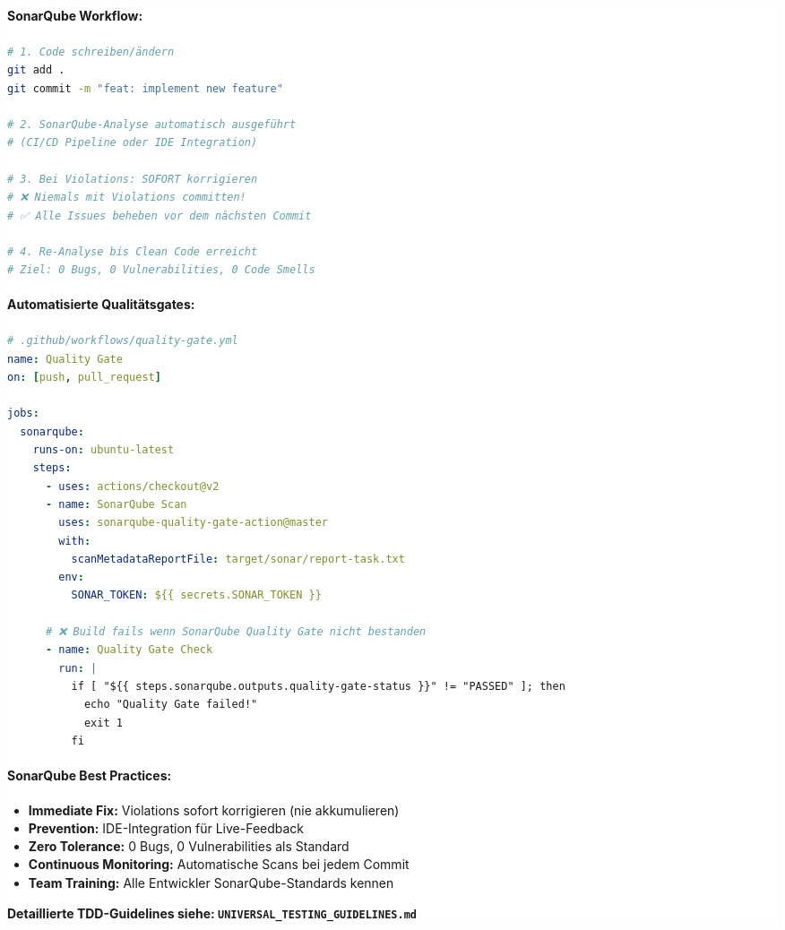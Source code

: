 #### SonarQube Workflow:
```bash
# 1. Code schreiben/ändern
git add .
git commit -m "feat: implement new feature"

# 2. SonarQube-Analyse automatisch ausgeführt
# (CI/CD Pipeline oder IDE Integration)

# 3. Bei Violations: SOFORT korrigieren
# ❌ Niemals mit Violations committen!
# ✅ Alle Issues beheben vor dem nächsten Commit

# 4. Re-Analyse bis Clean Code erreicht
# Ziel: 0 Bugs, 0 Vulnerabilities, 0 Code Smells
```

#### Automatisierte Qualitätsgates:
```yaml
# .github/workflows/quality-gate.yml
name: Quality Gate
on: [push, pull_request]

jobs:
  sonarqube:
    runs-on: ubuntu-latest
    steps:
      - uses: actions/checkout@v2
      - name: SonarQube Scan
        uses: sonarqube-quality-gate-action@master
        with:
          scanMetadataReportFile: target/sonar/report-task.txt
        env:
          SONAR_TOKEN: ${{ secrets.SONAR_TOKEN }}
      
      # ❌ Build fails wenn SonarQube Quality Gate nicht bestanden
      - name: Quality Gate Check
        run: |
          if [ "${{ steps.sonarqube.outputs.quality-gate-status }}" != "PASSED" ]; then
            echo "Quality Gate failed!"
            exit 1
          fi
```

#### SonarQube Best Practices:
- **Immediate Fix:** Violations sofort korrigieren (nie akkumulieren)
- **Prevention:** IDE-Integration für Live-Feedback
- **Zero Tolerance:** 0 Bugs, 0 Vulnerabilities als Standard
- **Continuous Monitoring:** Automatische Scans bei jedem Commit
- **Team Training:** Alle Entwickler SonarQube-Standards kennen

**Detaillierte TDD-Guidelines siehe: `UNIVERSAL_TESTING_GUIDELINES.md`**
